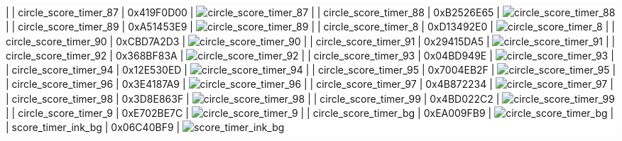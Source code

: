  |  | 
circle_score_timer_87 | 0x419F0D00 | ![circle_score_timer_87](http://femga.com/images/samples/ui_textures/ui_textures_mp/scoretimer_meter/circle_score_timer_87.png)
 |  | 
circle_score_timer_88 | 0xB2526E65 | ![circle_score_timer_88](http://femga.com/images/samples/ui_textures/ui_textures_mp/scoretimer_meter/circle_score_timer_88.png)
 |  | 
circle_score_timer_89 | 0xA51453E9 | ![circle_score_timer_89](http://femga.com/images/samples/ui_textures/ui_textures_mp/scoretimer_meter/circle_score_timer_89.png)
 |  | 
circle_score_timer_8 | 0xD13492E0 | ![circle_score_timer_8](http://femga.com/images/samples/ui_textures/ui_textures_mp/scoretimer_meter/circle_score_timer_8.png)
 |  | 
circle_score_timer_90 | 0xCBD7A2D3 | ![circle_score_timer_90](http://femga.com/images/samples/ui_textures/ui_textures_mp/scoretimer_meter/circle_score_timer_90.png)
 |  | 
circle_score_timer_91 | 0x29415DA5 | ![circle_score_timer_91](http://femga.com/images/samples/ui_textures/ui_textures_mp/scoretimer_meter/circle_score_timer_91.png)
 |  | 
circle_score_timer_92 | 0x368BF83A | ![circle_score_timer_92](http://femga.com/images/samples/ui_textures/ui_textures_mp/scoretimer_meter/circle_score_timer_92.png)
 |  | 
circle_score_timer_93 | 0x04BD949E | ![circle_score_timer_93](http://femga.com/images/samples/ui_textures/ui_textures_mp/scoretimer_meter/circle_score_timer_93.png)
 |  | 
circle_score_timer_94 | 0x12E530ED | ![circle_score_timer_94](http://femga.com/images/samples/ui_textures/ui_textures_mp/scoretimer_meter/circle_score_timer_94.png)
 |  | 
circle_score_timer_95 | 0x7004EB2F | ![circle_score_timer_95](http://femga.com/images/samples/ui_textures/ui_textures_mp/scoretimer_meter/circle_score_timer_95.png)
 |  | 
circle_score_timer_96 | 0x3E4187A9 | ![circle_score_timer_96](http://femga.com/images/samples/ui_textures/ui_textures_mp/scoretimer_meter/circle_score_timer_96.png)
 |  | 
circle_score_timer_97 | 0x4B872234 | ![circle_score_timer_97](http://femga.com/images/samples/ui_textures/ui_textures_mp/scoretimer_meter/circle_score_timer_97.png)
 |  | 
circle_score_timer_98 | 0x3D8E863F | ![circle_score_timer_98](http://femga.com/images/samples/ui_textures/ui_textures_mp/scoretimer_meter/circle_score_timer_98.png)
 |  | 
circle_score_timer_99 | 0x4BD022C2 | ![circle_score_timer_99](http://femga.com/images/samples/ui_textures/ui_textures_mp/scoretimer_meter/circle_score_timer_99.png)
 |  | 
circle_score_timer_9 | 0xE702BE7C | ![circle_score_timer_9](http://femga.com/images/samples/ui_textures/ui_textures_mp/scoretimer_meter/circle_score_timer_9.png)
 |  | 
circle_score_timer_bg | 0xEA009FB9 | ![circle_score_timer_bg](http://femga.com/images/samples/ui_textures/ui_textures_mp/scoretimer_meter/circle_score_timer_bg.png)
 |  | 
score_timer_ink_bg | 0x06C40BF9 | ![score_timer_ink_bg](http://femga.com/images/samples/ui_textures/ui_textures_mp/scoretimer_meter/score_timer_ink_bg.png)